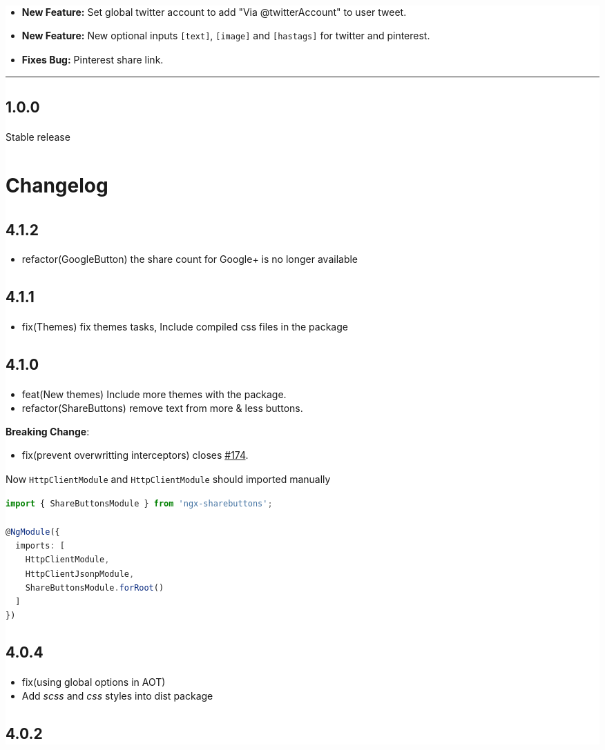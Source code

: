 * **New Feature:** Set global twitter account to add "Via @twitterAccount" to user tweet.
* **New Feature:** New optional inputs `[text]`, `[image]` and `[hastags]` for twitter and pinterest.

* **Fixes Bug:** Pinterest share link.

***

## 1.0.0

Stable release
# Changelog

## 4.1.2

 - refactor(GoogleButton) the share count for Google+ is no longer available

## 4.1.1

 - fix(Themes) fix themes tasks, Include compiled css files in the package

## 4.1.0

 - feat(New themes) Include more themes with the package.
 - refactor(ShareButtons) remove text from more & less buttons.

**Breaking Change**:

 - fix(prevent overwritting interceptors) closes [#174](https://github.com/MurhafSousli/ngx-sharebuttons/pull/174).

Now `HttpClientModule` and `HttpClientModule` should imported manually

```ts
import { ShareButtonsModule } from 'ngx-sharebuttons';

@NgModule({
  imports: [
    HttpClientModule,
    HttpClientJsonpModule,
    ShareButtonsModule.forRoot()
  ]
})
```

## 4.0.4

 - fix(using global options in AOT)
 - Add *scss* and *css* styles into dist package

## 4.0.2
